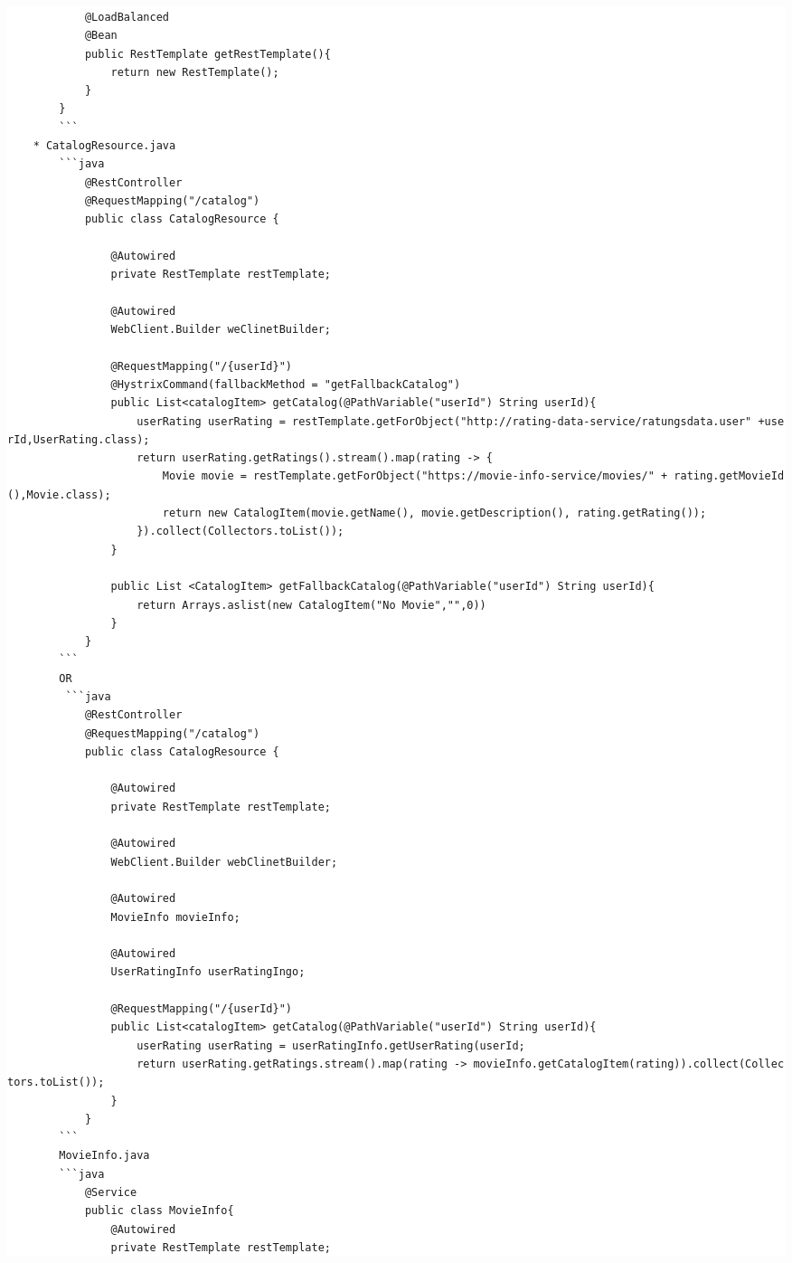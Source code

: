                 @LoadBalanced
                @Bean
                public RestTemplate getRestTemplate(){
                    return new RestTemplate();
                }
            }
            ```
        * CatalogResource.java
            ```java
                @RestController
                @RequestMapping("/catalog")
                public class CatalogResource {

                    @Autowired
                    private RestTemplate restTemplate;

                    @Autowired
                    WebClient.Builder weClinetBuilder;

                    @RequestMapping("/{userId}")
                    @HystrixCommand(fallbackMethod = "getFallbackCatalog")
                    public List<catalogItem> getCatalog(@PathVariable("userId") String userId){
                        userRating userRating = restTemplate.getForObject("http://rating-data-service/ratungsdata.user" +userId,UserRating.class);
                        return userRating.getRatings().stream().map(rating -> {
                            Movie movie = restTemplate.getForObject("https://movie-info-service/movies/" + rating.getMovieId(),Movie.class);
                            return new CatalogItem(movie.getName(), movie.getDescription(), rating.getRating());
                        }).collect(Collectors.toList());
                    }

                    public List <CatalogItem> getFallbackCatalog(@PathVariable("userId") String userId){
                        return Arrays.aslist(new CatalogItem("No Movie","",0))
                    }
                }
            ```  
            OR
             ```java
                @RestController
                @RequestMapping("/catalog")
                public class CatalogResource {

                    @Autowired
                    private RestTemplate restTemplate;

                    @Autowired
                    WebClient.Builder webClinetBuilder;

                    @Autowired
                    MovieInfo movieInfo;

                    @Autowired
                    UserRatingInfo userRatingIngo;

                    @RequestMapping("/{userId}")
                    public List<catalogItem> getCatalog(@PathVariable("userId") String userId){
                        userRating userRating = userRatingInfo.getUserRating(userId;
                        return userRating.getRatings.stream().map(rating -> movieInfo.getCatalogItem(rating)).collect(Collectors.toList());
                    }
                }
            ``` 
            MovieInfo.java
            ```java
                @Service
                public class MovieInfo{
                    @Autowired
                    private RestTemplate restTemplate;